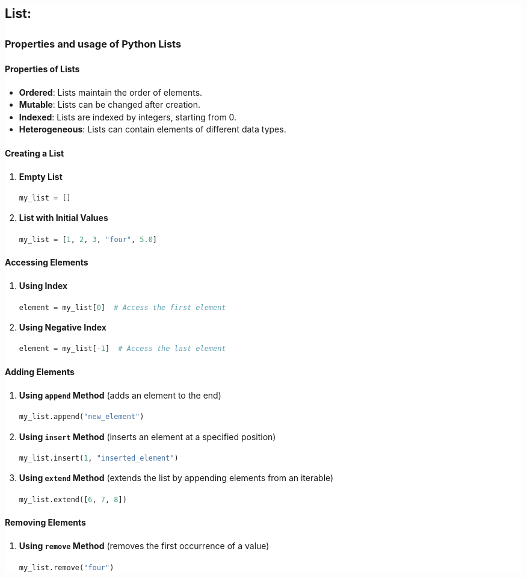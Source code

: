 ## List:

### Properties and usage of Python Lists

#### Properties of Lists

- **Ordered**: Lists maintain the order of elements.
- **Mutable**: Lists can be changed after creation.
- **Indexed**: Lists are indexed by integers, starting from 0.
- **Heterogeneous**: Lists can contain elements of different data types.

#### Creating a List

1. **Empty List**
   ```python
   my_list = []
   ```

2. **List with Initial Values**
   ```python
   my_list = [1, 2, 3, "four", 5.0]
   ```

#### Accessing Elements

1. **Using Index**
   ```python
   element = my_list[0]  # Access the first element
   ```

2. **Using Negative Index**
   ```python
   element = my_list[-1]  # Access the last element
   ```

#### Adding Elements

1. **Using `append` Method** (adds an element to the end)
   ```python
   my_list.append("new_element")
   ```

2. **Using `insert` Method** (inserts an element at a specified position)
   ```python
   my_list.insert(1, "inserted_element")
   ```

3. **Using `extend` Method** (extends the list by appending elements from an iterable)
   ```python
   my_list.extend([6, 7, 8])
   ```

#### Removing Elements

1. **Using `remove` Method** (removes the first occurrence of a value)
   ```python
   my_list.remove("four")
   ```
